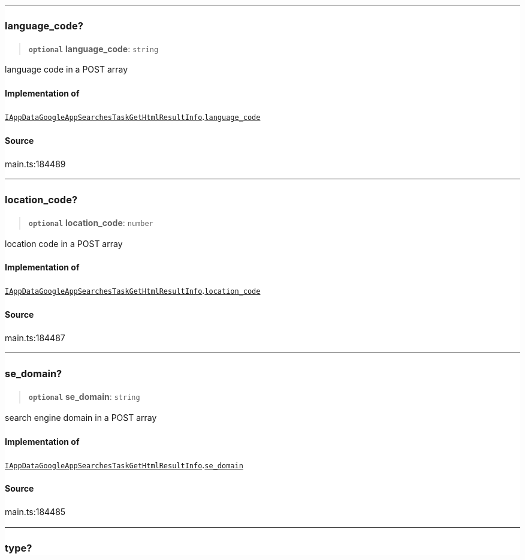 ***

### language\_code?

> **`optional`** **language\_code**: `string`

language code in a POST array

#### Implementation of

[`IAppDataGoogleAppSearchesTaskGetHtmlResultInfo`](../interfaces/IAppDataGoogleAppSearchesTaskGetHtmlResultInfo.md).[`language_code`](../interfaces/IAppDataGoogleAppSearchesTaskGetHtmlResultInfo.md#language_code)

#### Source

main.ts:184489

***

### location\_code?

> **`optional`** **location\_code**: `number`

location code in a POST array

#### Implementation of

[`IAppDataGoogleAppSearchesTaskGetHtmlResultInfo`](../interfaces/IAppDataGoogleAppSearchesTaskGetHtmlResultInfo.md).[`location_code`](../interfaces/IAppDataGoogleAppSearchesTaskGetHtmlResultInfo.md#location_code)

#### Source

main.ts:184487

***

### se\_domain?

> **`optional`** **se\_domain**: `string`

search engine domain in a POST array

#### Implementation of

[`IAppDataGoogleAppSearchesTaskGetHtmlResultInfo`](../interfaces/IAppDataGoogleAppSearchesTaskGetHtmlResultInfo.md).[`se_domain`](../interfaces/IAppDataGoogleAppSearchesTaskGetHtmlResultInfo.md#se_domain)

#### Source

main.ts:184485

***

### type?
